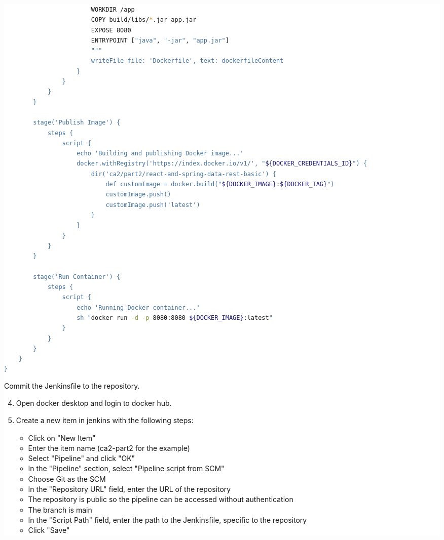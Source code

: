 ```bash
                        WORKDIR /app
                        COPY build/libs/*.jar app.jar
                        EXPOSE 8080
                        ENTRYPOINT ["java", "-jar", "app.jar"]
                        """
                        writeFile file: 'Dockerfile', text: dockerfileContent
                    }
                }
            }
        }

        stage('Publish Image') {
            steps {
                script {
                    echo 'Building and publishing Docker image...'
                    docker.withRegistry('https://index.docker.io/v1/', "${DOCKER_CREDENTIALS_ID}") {
                        dir('ca2/part2/react-and-spring-data-rest-basic') {
                            def customImage = docker.build("${DOCKER_IMAGE}:${DOCKER_TAG}")
                            customImage.push()
                            customImage.push('latest')
                        }
                    }
                }
            }
        }

        stage('Run Container') {
            steps {
                script {
                    echo 'Running Docker container...'
                    sh "docker run -d -p 8080:8080 ${DOCKER_IMAGE}:latest"
                }
            }
        }
    }
}
```

Commit the Jenkinsfile to the repository.

4. Open docker desktop and login to docker hub.

5. Create a new item in jenkins with the following steps:
    - Click on "New Item"
    - Enter the item name (ca2-part2 for the example)
    - Select "Pipeline" and click "OK"
    - In the "Pipeline" section, select "Pipeline script from SCM"
    - Choose Git as the SCM
    - In the "Repository URL" field, enter the URL of the repository
    - The repository is public so the pipeline can be accessed without authentication
    - The branch is main
    - In the "Script Path" field, enter the path to the Jenkinsfile, specific to the repository
    - Click "Save"
